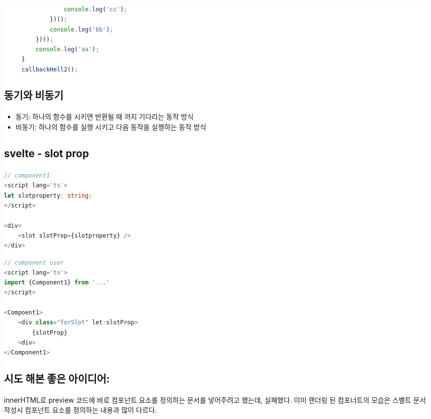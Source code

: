    ```ts
                    console.log('cc');
                })();
                console.log('bb');
            })();
            console.log('aa');
        }
        callbackHell2();
   ```

## 동기와 비동기
- 동기: 하나의 함수를 시키면 반환될 때 까지 기다리는 동작 방식
- 비동기: 하나의 함수를 실행 시키고 다음 동작을 실행하는 동작 방식

## svelte - slot prop
```ts
// component1
<script lang='ts'>
let slotproperty: string;
</script>

<div>
    <slot slotProp={slotproperty} />
</div>
```

```ts
// component user
<script lang='ts'>
import {Component1} from '...'
</script>

<Compoent1>
    <div class="forSlot" let:slotProp>
        {slotProp}
    <div>
</Component1>
```


## 시도 해본 좋은 아이디어: 
innerHTML로 preview 코드에 바로 컴포넌트 요소를 정의하는 문서를 넣어주려고 했는데, 실패했다. 이미 랜더링 된 컴포너트의 모습은 스벨트 문서 작성시 컴포넌트 요소를 정의하는 내용과 많이 다르다.